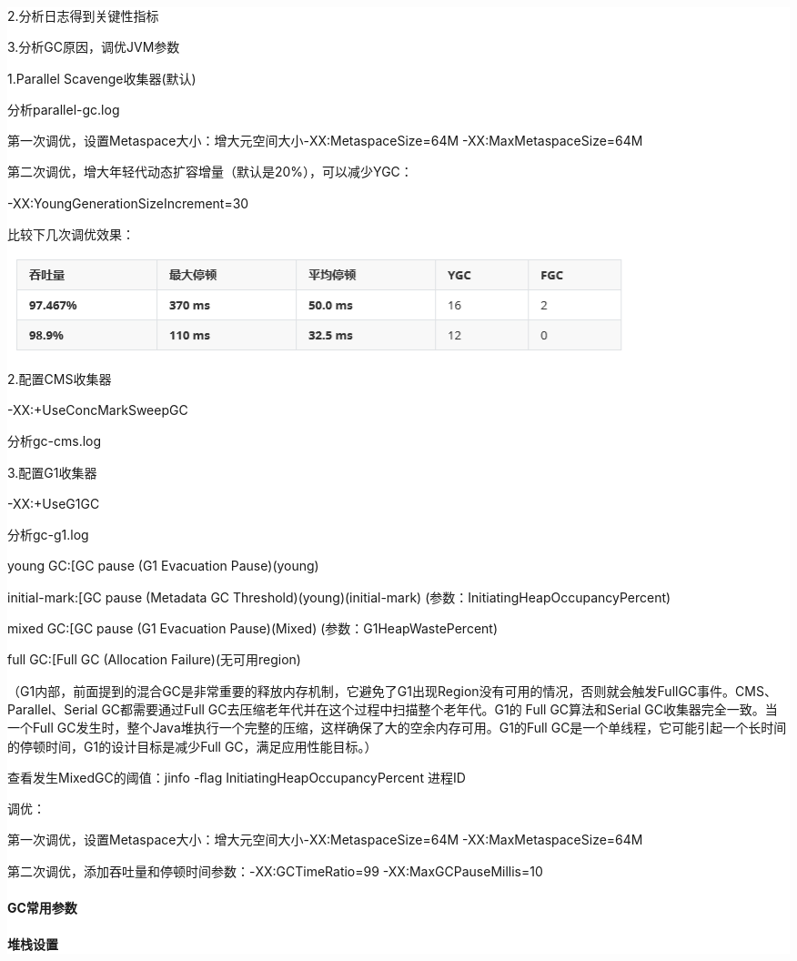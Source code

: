    2.分析日志得到关键性指标 

   3.分析GC原因，调优JVM参数 

1.Parallel Scavenge收集器(默认) 

分析parallel-gc.log

第一次调优，设置Metaspace大小：增大元空间大小-XX:MetaspaceSize=64M -XX:MaxMetaspaceSize=64M

第二次调优，增大年轻代动态扩容增量（默认是20%），可以减少YGC：

-XX:YoungGenerationSizeIncrement=30

比较下几次调优效果：

![image-20191217160240292](Java%E8%99%9A%E6%8B%9F%E6%9C%BA%E5%86%85%E5%AD%98%E7%BB%93%E6%9E%84.assets/image-20191217160240292.png)



2.配置CMS收集器

-XX:+UseConcMarkSweepGC

分析gc-cms.log



3.配置G1收集器 

-XX:+UseG1GC 

分析gc-g1.log

young GC:[GC pause (G1 Evacuation Pause)(young) 

initial-mark:[GC pause (Metadata GC Threshold)(young)(initial-mark) (参数：InitiatingHeapOccupancyPercent) 

mixed GC:[GC pause (G1 Evacuation Pause)(Mixed) (参数：G1HeapWastePercent)

full GC:[Full GC (Allocation Failure)(无可用region) 

（G1内部，前面提到的混合GC是非常重要的释放内存机制，它避免了G1出现Region没有可用的情况，否则就会触发FullGC事件。CMS、Parallel、Serial GC都需要通过Full GC去压缩老年代并在这个过程中扫描整个老年代。G1的 Full GC算法和Serial GC收集器完全一致。当一个Full GC发生时，整个Java堆执行一个完整的压缩，这样确保了大的空余内存可用。G1的Full GC是一个单线程，它可能引起一个长时间的停顿时间，G1的设计目标是减少Full GC，满足应用性能目标。）

查看发生MixedGC的阈值：jinfo -ﬂag InitiatingHeapOccupancyPercent 进程ID

调优：

第一次调优，设置Metaspace大小：增大元空间大小-XX:MetaspaceSize=64M -XX:MaxMetaspaceSize=64M

第二次调优，添加吞吐量和停顿时间参数：-XX:GCTimeRatio=99 -XX:MaxGCPauseMillis=10 

#### GC常用参数

#### 堆栈设置

